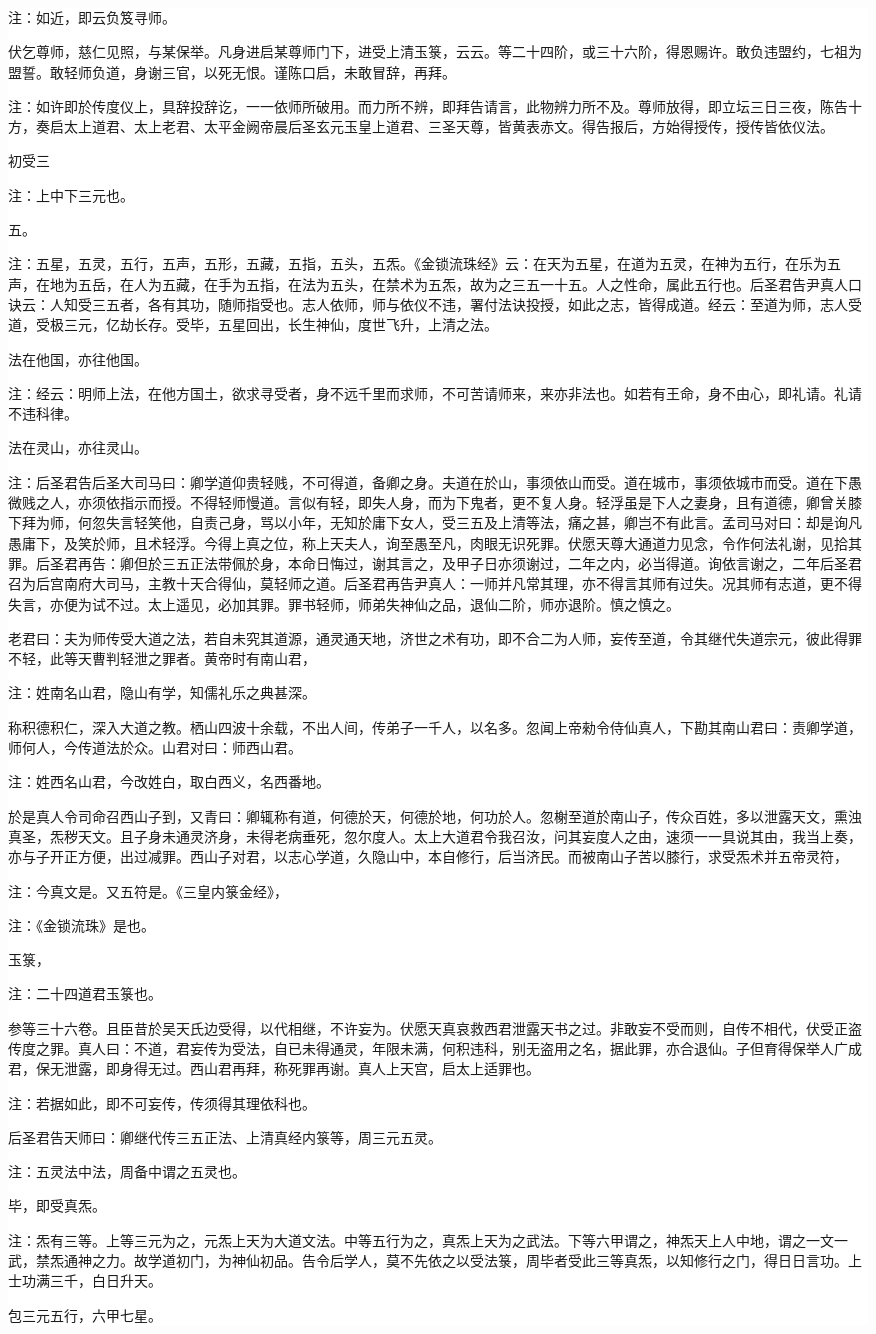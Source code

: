 注：如近，即云负笈寻师。  

伏乞尊师，慈仁见照，与某保举。凡身进启某尊师门下，进受上清玉箓，云云。等二十四阶，或三十六阶，得恩赐许。敢负违盟约，七祖为盟誓。敢轻师负道，身谢三官，以死无恨。谨陈口启，未敢冒辞，再拜。  

注：如许即於传度仪上，具辞投辞讫，一一依师所破用。而力所不辨，即拜告请言，此物辨力所不及。尊师放得，即立坛三日三夜，陈告十方，奏启太上道君、太上老君、太平金阙帝晨后圣玄元玉皇上道君、三圣天尊，皆黄表赤文。得告报后，方始得授传，授传皆依仪法。  

初受三  

注：上中下三元也。  

五。  

注：五星，五灵，五行，五声，五形，五藏，五指，五头，五炁。《金锁流珠经》云：在天为五星，在道为五灵，在神为五行，在乐为五声，在地为五岳，在人为五藏，在手为五指，在法为五头，在禁术为五炁，故为之三五一十五。人之性命，属此五行也。后圣君告尹真人口诀云：人知受三五者，各有其功，随师指受也。志人依师，师与依仪不违，署付法诀投授，如此之志，皆得成道。经云：至道为师，志人受道，受极三元，亿劫长存。受毕，五星回出，长生神仙，度世飞升，上清之法。  

法在他国，亦往他国。  

注：经云：明师上法，在他方国土，欲求寻受者，身不远千里而求师，不可苦请师来，来亦非法也。如若有王命，身不由心，即礼请。礼请不违科律。  

法在灵山，亦往灵山。  

注：后圣君告后圣大司马曰：卿学道仰贵轻贱，不可得道，备卿之身。夫道在於山，事须依山而受。道在城市，事须依城市而受。道在下愚微贱之人，亦须依指示而授。不得轻师慢道。言似有轻，即失人身，而为下鬼者，更不复人身。轻浮虽是下人之妻身，且有道德，卿曾关膝下拜为师，何忽失言轻笑他，自责己身，骂以小年，无知於庸下女人，受三五及上清等法，痛之甚，卿岂不有此言。孟司马对曰：却是询凡愚庸下，及笑於师，且术轻浮。今得上真之位，称上天夫人，询至愚至凡，肉眼无识死罪。伏愿天尊大通道力见念，令作何法礼谢，见拾其罪。后圣君再告：卿但於三五正法带佩於身，本命日悔过，谢其言之，及甲子日亦须谢过，二年之内，必当得道。询依言谢之，二年后圣君召为后宫南府大司马，主教十天合得仙，莫轻师之道。后圣君再告尹真人：一师并凡常其理，亦不得言其师有过失。况其师有志道，更不得失言，亦便为试不过。太上遥见，必加其罪。罪书轻师，师弟失神仙之品，退仙二阶，师亦退阶。慎之慎之。  

老君曰：夫为师传受大道之法，若自未究其道源，通灵通天地，济世之术有功，即不合二为人师，妄传至道，令其继代失道宗元，彼此得罪不轻，此等天曹判轻泄之罪者。黄帝时有南山君，  

注：姓南名山君，隐山有学，知儒礼乐之典甚深。  

称积德积仁，深入大道之教。栖山四波十余载，不出人间，传弟子一千人，以名多。忽闻上帝勑令侍仙真人，下勘其南山君曰：责卿学道，师何人，今传道法於众。山君对曰：师西山君。  

注：姓西名山君，今改姓白，取白西义，名西番地。  

於是真人令司命召西山子到，又青曰：卿辄称有道，何德於天，何德於地，何功於人。忽榭至道於南山子，传众百姓，多以泄露天文，熏浊真圣，炁秽天文。且子身未通灵济身，未得老病垂死，忽尔度人。太上大道君令我召汝，问其妄度人之由，速须一一具说其由，我当上奏，亦与子开正方便，出过减罪。西山子对君，以志心学道，久隐山中，本自修行，后当济民。而被南山子苦以膝行，求受炁术并五帝灵符，  

注：今真文是。又五符是。《三皇内箓金经》，  

注：《金锁流珠》是也。  

玉箓，  

注：二十四道君玉箓也。  

参等三十六卷。且臣昔於吴天氏边受得，以代相继，不许妄为。伏愿天真哀救西君泄露天书之过。非敢妄不受而则，自传不相代，伏受正盗传度之罪。真人曰：不道，君妄传为受法，自已未得通灵，年限未满，何积违科，别无盗用之名，据此罪，亦合退仙。子但育得保举人广成君，保无泄露，即身得无过。西山君再拜，称死罪再谢。真人上天宫，启太上适罪也。  

注：若据如此，即不可妄传，传须得其理依科也。  

后圣君告天师曰：卿继代传三五正法、上清真经内箓等，周三元五灵。  

注：五灵法中法，周备中谓之五灵也。  

毕，即受真炁。  

注：炁有三等。上等三元为之，元炁上天为大道文法。中等五行为之，真炁上天为之武法。下等六甲谓之，神炁天上人中地，谓之一文一武，禁炁通神之力。故学道初门，为神仙初品。告令后学人，莫不先依之以受法箓，周毕者受此三等真炁，以知修行之门，得日日言功。上士功满三千，白日升天。  

包三元五行，六甲七星。  
